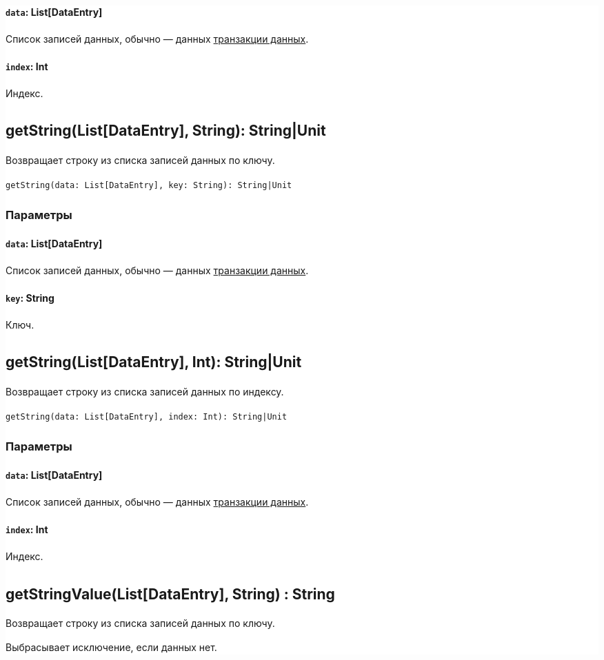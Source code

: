 #### `data`: List[DataEntry]

Список записей данных, обычно — данных [транзакции данных](/blockchain/transaction-type/data-transaction.md).

#### `index`: Int

Индекс.

## getString(List[DataEntry], String): String|Unit <a id="get-string-key"></a>

Возвращает строку из списка записей данных по ключу.

``` ride
getString(data: List[DataEntry], key: String): String|Unit
```

### Параметры

#### `data`: List[DataEntry]

Список записей данных, обычно — данных [транзакции данных](/blockchain/transaction-type/data-transaction.md).

#### `key`: String

Ключ.

## getString(List[DataEntry], Int): String|Unit <a id="get-string-index"></a>

Возвращает строку из списка записей данных по индексу.

``` ride
getString(data: List[DataEntry], index: Int): String|Unit
```

### Параметры

#### `data`: List[DataEntry]

Список записей данных, обычно — данных [транзакции данных](/blockchain/transaction-type/data-transaction.md).

#### `index`: Int

Индекс.

## getStringValue(List[DataEntry], String) : String <a id="get-string-value-key"></a>

Возвращает строку из списка записей данных по ключу.

Выбрасывает исключение, если данных нет.
